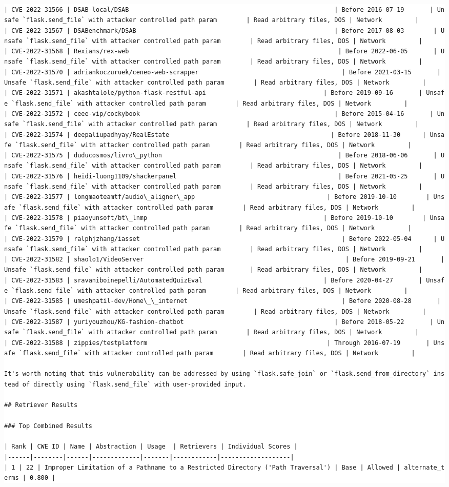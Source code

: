 ```
| CVE-2022-31566 | DSAB-local/DSAB                                                        | Before 2016-07-19       | Unsafe `flask.send_file` with attacker controlled path param        | Read arbitrary files, DOS | Network         |
| CVE-2022-31567 | DSABenchmark/DSAB                                                      | Before 2017-08-03        | Unsafe `flask.send_file` with attacker controlled path param        | Read arbitrary files, DOS | Network         |
| CVE-2022-31568 | Rexians/rex-web                                                         | Before 2022-06-05       | Unsafe `flask.send_file` with attacker controlled path param        | Read arbitrary files, DOS | Network         |
| CVE-2022-31570 | adriankoczuruek/ceneo-web-scrapper                                       | Before 2021-03-15       | Unsafe `flask.send_file` with attacker controlled path param        | Read arbitrary files, DOS | Network         |
| CVE-2022-31571 | akashtalole/python-flask-restful-api                                | Before 2019-09-16       | Unsafe `flask.send_file` with attacker controlled path param        | Read arbitrary files, DOS | Network         |
| CVE-2022-31572 | ceee-vip/cockybook                                                     | Before 2015-04-16       | Unsafe `flask.send_file` with attacker controlled path param        | Read arbitrary files, DOS | Network         |
| CVE-2022-31574 | deepaliupadhyay/RealEstate                                            | Before 2018-11-30      | Unsafe `flask.send_file` with attacker controlled path param        | Read arbitrary files, DOS | Network         |
| CVE-2022-31575 | duducosmos/livro\_python                                                | Before 2018-06-06       | Unsafe `flask.send_file` with attacker controlled path param        | Read arbitrary files, DOS | Network         |
| CVE-2022-31576 | heidi-luong1109/shackerpanel                                            | Before 2021-05-25       | Unsafe `flask.send_file` with attacker controlled path param        | Read arbitrary files, DOS | Network         |
| CVE-2022-31577 | longmaoteamtf/audio\_aligner\_app                                    | Before 2019-10-10        | Unsafe `flask.send_file` with attacker controlled path param        | Read arbitrary files, DOS | Network         |
| CVE-2022-31578 | piaoyunsoft/bt\_lnmp                                                | Before 2019-10-10        | Unsafe `flask.send_file` with attacker controlled path param        | Read arbitrary files, DOS | Network         |
| CVE-2022-31579 | ralphjzhang/iasset                                                       | Before 2022-05-04      | Unsafe `flask.send_file` with attacker controlled path param        | Read arbitrary files, DOS | Network         |
| CVE-2022-31582 | shaolo1/VideoServer                                                       | Before 2019-09-21       | Unsafe `flask.send_file` with attacker controlled path param       | Read arbitrary files, DOS | Network         |
| CVE-2022-31583 | sravaniboinepelli/AutomatedQuizEval                                 | Before 2020-04-27       | Unsafe `flask.send_file` with attacker controlled path param        | Read arbitrary files, DOS | Network         |
| CVE-2022-31585 | umeshpatil-dev/Home\_\_internet                                          | Before 2020-08-28       | Unsafe `flask.send_file` with attacker controlled path param        | Read arbitrary files, DOS | Network         |
| CVE-2022-31587 | yuriyouzhou/KG-fashion-chatbot                                         | Before 2018-05-22       | Unsafe `flask.send_file` with attacker controlled path param        | Read arbitrary files, DOS | Network         |
| CVE-2022-31588 | zippies/testplatform                                                 | Through 2016-07-19       | Unsafe `flask.send_file` with attacker controlled path param        | Read arbitrary files, DOS | Network         |

It's worth noting that this vulnerability can be addressed by using `flask.safe_join` or `flask.send_from_directory` instead of directly using `flask.send_file` with user-provided input.

## Retriever Results

### Top Combined Results

| Rank | CWE ID | Name | Abstraction | Usage  | Retrievers | Individual Scores |
|------|--------|------|-------------|-------|------------|-------------------|
| 1 | 22 | Improper Limitation of a Pathname to a Restricted Directory ('Path Traversal') | Base | Allowed | alternate_terms | 0.800 |
```
